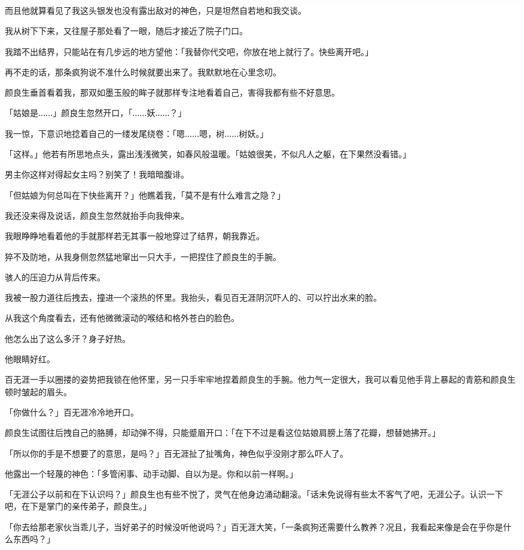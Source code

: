 而且他就算看见了我这头银发也没有露出敌对的神色，只是坦然自若地和我交谈。


我从树下下来，又往屋子那处看了一眼，随后才接近了院子门口。


我踏不出结界，只能站在有几步远的地方望他：「我替你代交吧，你放在地上就行了。快些离开吧。」


再不走的话，那条疯狗说不准什么时候就要出来了。我默默地在心里念叨。


颜良生垂首看着我，那双如墨玉般的眸子就那样专注地看着自己，害得我都有些不好意思。


「姑娘是……」颜良生忽然开口，「……妖……？」


我一惊，下意识地捻着自己的一缕发尾绕卷：「嗯……嗯，树……树妖。」


「这样。」他若有所思地点头，露出浅浅微笑，如春风般温暖。「姑娘很美，不似凡人之躯，在下果然没看错。」


男主你这样对得起女主吗？别笑了！我暗暗腹诽。


「但姑娘为何总叫在下快些离开？」他瞧着我，「莫不是有什么难言之隐？」


我还没来得及说话，颜良生忽然就抬手向我伸来。


我眼睁睁地看着他的手就那样若无其事一般地穿过了结界，朝我靠近。


猝不及防地，从我身侧忽然猛地窜出一只大手，一把捏住了颜良生的手腕。


骇人的压迫力从背后传来。


我被一股力道往后拽去，撞进一个滚热的怀里。我抬头，看见百无涯阴沉吓人的、可以拧出水来的脸。


从我这个角度看去，还有他微微滚动的喉结和格外苍白的脸色。


他怎么出了这么多汗？身子好热。


他眼睛好红。


百无涯一手以圈搂的姿势把我锁在他怀里，另一只手牢牢地捏着颜良生的手腕。他力气一定很大，我可以看见他手背上暴起的青筋和颜良生顿时皱起的眉头。


「你做什么？」百无涯冷冷地开口。


颜良生试图往后拽自己的胳膊，却动弹不得，只能蹙眉开口：「在下不过是看这位姑娘肩膀上落了花瓣，想替她拂开。」


「所以你的手是不想要了的意思，是吗？」百无涯扯了扯嘴角，神色似乎没刚才那么吓人了。


他露出一个轻蔑的神色：「多管闲事、动手动脚、自以为是。你和以前一样啊。」


「无涯公子以前和在下认识吗？」颜良生也有些不悦了，灵气在他身边涌动翻滚。「话未免说得有些太不客气了吧，无涯公子。认识一下吧，在下是掌门的亲传弟子，颜良生。」


「你去给那老家伙当乖儿子，当好弟子的时候没听他说吗？」百无涯大笑，「一条疯狗还需要什么教养？况且，我看起来像是会在乎你是什么东西吗？」
